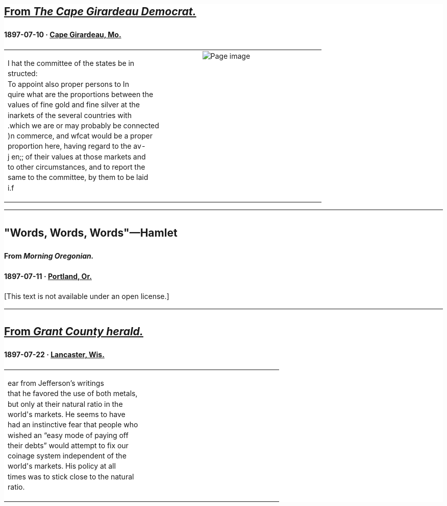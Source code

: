 
## [From _The Cape Girardeau Democrat._](https://www.loc.gov/resource/sn89066818/1897-07-10/ed-1/?sp=4)

#### 1897-07-10 &middot; [Cape Girardeau, Mo.](http://dbpedia.org/resource/Cape_Girardeau%2C_Missouri)

<table style="width: 100%;"><tr><td style="width: 50%">

  
I hat the committee of the states be in  
structed:  
To appoint also proper persons to In  
quire what are the proportions between the  
values of fine gold and fine silver at the  
inarkets of the several countries with  
.which we are or may probably be connected  
)n commerce, and wfcat would be a proper  
proportion here, having regard to the av-  
j en;; of their values at those markets and  
to other circumstances, and to report the  
same to the committee, by them to be laid  
i.f
</td><td style="width: 50%; max-height: 75%; margin: auto; display: block;">
<img alt="Page image" src="https://tile.loc.gov/image-services/iiif/service:ndnp:mohi:batch_mohi_jerome_ver01:data:sn89066818:00200292340:1897071001:0222/pct:53.9451476793249,54.47528573549057,13.924050632911392,5.551432388303399/!600,600/0/default.jpg"/>
</td>
</tr></table>

---

## "Words, Words, Words"—Hamlet

#### From _Morning Oregonian._

#### 1897-07-11 &middot; [Portland, Or.](http://dbpedia.org/resource/Portland%2C_Oregon)

[This text is not available under an open license.]

---

## [From _Grant County herald._](https://www.loc.gov/resource/sn85033133/1897-07-22/ed-1/?sp=8)

#### 1897-07-22 &middot; [Lancaster, Wis.](http://dbpedia.org/resource/Lancaster%2C_Wisconsin)

<table style="width: 100%;"><tr><td style="width: 50%">

ear from Jefferson’s writings  
that he favored the use of both metals,  
but only at their natural ratio in the  
world&#x27;s markets. He seems to have  
had an instinctive fear that people who  
wished an “easy mode of paying off  
their debts” would attempt to fix our  
coinage system independent of the  
world&#x27;s markets. His policy at all  
times was to stick close to the natural  
ratio.  
  